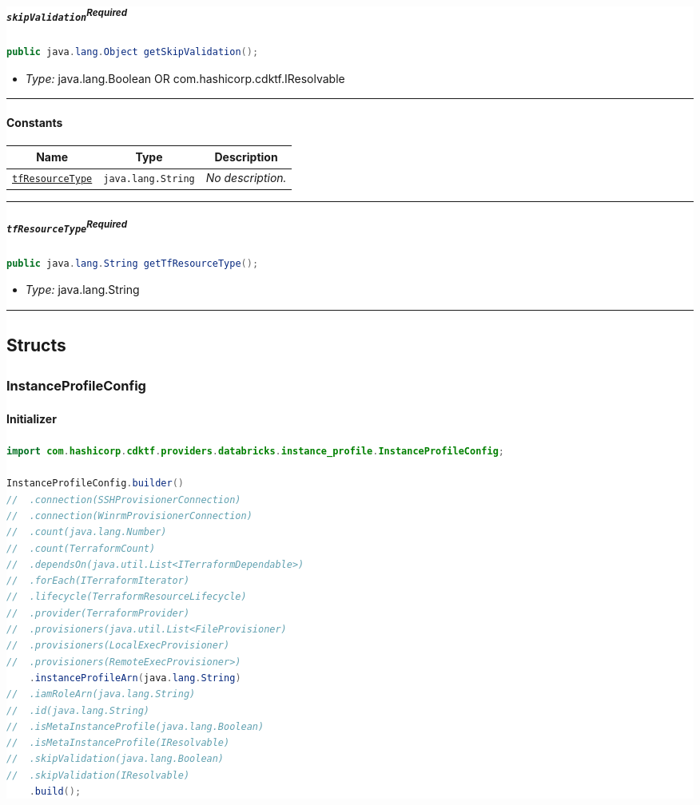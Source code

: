 
##### `skipValidation`<sup>Required</sup> <a name="skipValidation" id="@cdktf/provider-databricks.instanceProfile.InstanceProfile.property.skipValidation"></a>

```java
public java.lang.Object getSkipValidation();
```

- *Type:* java.lang.Boolean OR com.hashicorp.cdktf.IResolvable

---

#### Constants <a name="Constants" id="Constants"></a>

| **Name** | **Type** | **Description** |
| --- | --- | --- |
| <code><a href="#@cdktf/provider-databricks.instanceProfile.InstanceProfile.property.tfResourceType">tfResourceType</a></code> | <code>java.lang.String</code> | *No description.* |

---

##### `tfResourceType`<sup>Required</sup> <a name="tfResourceType" id="@cdktf/provider-databricks.instanceProfile.InstanceProfile.property.tfResourceType"></a>

```java
public java.lang.String getTfResourceType();
```

- *Type:* java.lang.String

---

## Structs <a name="Structs" id="Structs"></a>

### InstanceProfileConfig <a name="InstanceProfileConfig" id="@cdktf/provider-databricks.instanceProfile.InstanceProfileConfig"></a>

#### Initializer <a name="Initializer" id="@cdktf/provider-databricks.instanceProfile.InstanceProfileConfig.Initializer"></a>

```java
import com.hashicorp.cdktf.providers.databricks.instance_profile.InstanceProfileConfig;

InstanceProfileConfig.builder()
//  .connection(SSHProvisionerConnection)
//  .connection(WinrmProvisionerConnection)
//  .count(java.lang.Number)
//  .count(TerraformCount)
//  .dependsOn(java.util.List<ITerraformDependable>)
//  .forEach(ITerraformIterator)
//  .lifecycle(TerraformResourceLifecycle)
//  .provider(TerraformProvider)
//  .provisioners(java.util.List<FileProvisioner)
//  .provisioners(LocalExecProvisioner)
//  .provisioners(RemoteExecProvisioner>)
    .instanceProfileArn(java.lang.String)
//  .iamRoleArn(java.lang.String)
//  .id(java.lang.String)
//  .isMetaInstanceProfile(java.lang.Boolean)
//  .isMetaInstanceProfile(IResolvable)
//  .skipValidation(java.lang.Boolean)
//  .skipValidation(IResolvable)
    .build();
```
